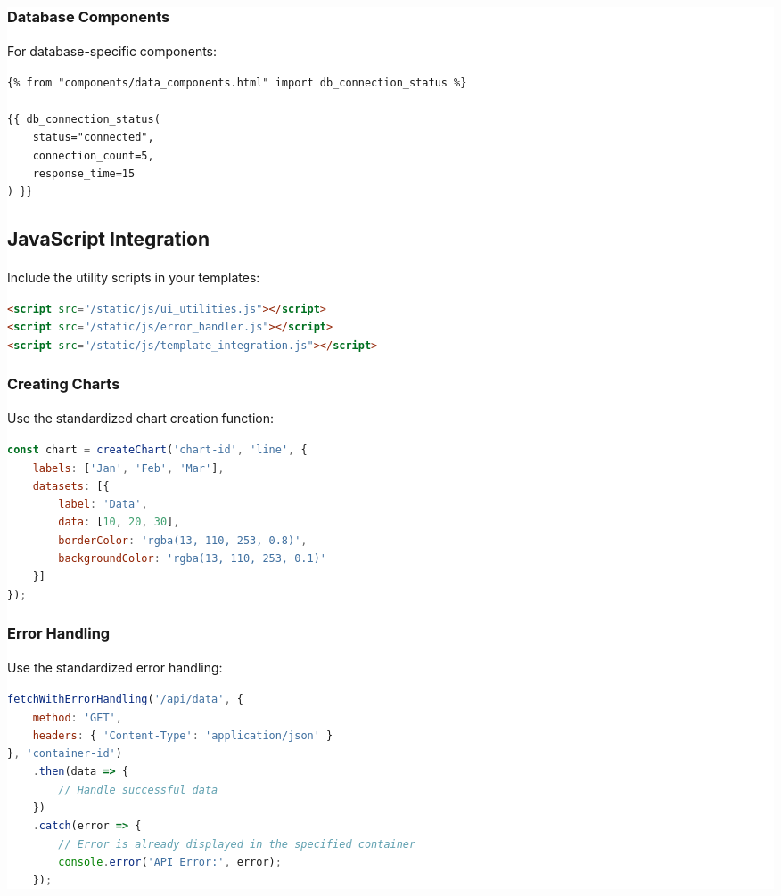 ### Database Components

For database-specific components:

```jinja
{% from "components/data_components.html" import db_connection_status %}

{{ db_connection_status(
    status="connected",
    connection_count=5,
    response_time=15
) }}
```

## JavaScript Integration

Include the utility scripts in your templates:

```html
<script src="/static/js/ui_utilities.js"></script>
<script src="/static/js/error_handler.js"></script>
<script src="/static/js/template_integration.js"></script>
```

### Creating Charts

Use the standardized chart creation function:

```javascript
const chart = createChart('chart-id', 'line', {
    labels: ['Jan', 'Feb', 'Mar'],
    datasets: [{
        label: 'Data',
        data: [10, 20, 30],
        borderColor: 'rgba(13, 110, 253, 0.8)',
        backgroundColor: 'rgba(13, 110, 253, 0.1)'
    }]
});
```

### Error Handling

Use the standardized error handling:

```javascript
fetchWithErrorHandling('/api/data', {
    method: 'GET',
    headers: { 'Content-Type': 'application/json' }
}, 'container-id')
    .then(data => {
        // Handle successful data
    })
    .catch(error => {
        // Error is already displayed in the specified container
        console.error('API Error:', error);
    });
```
